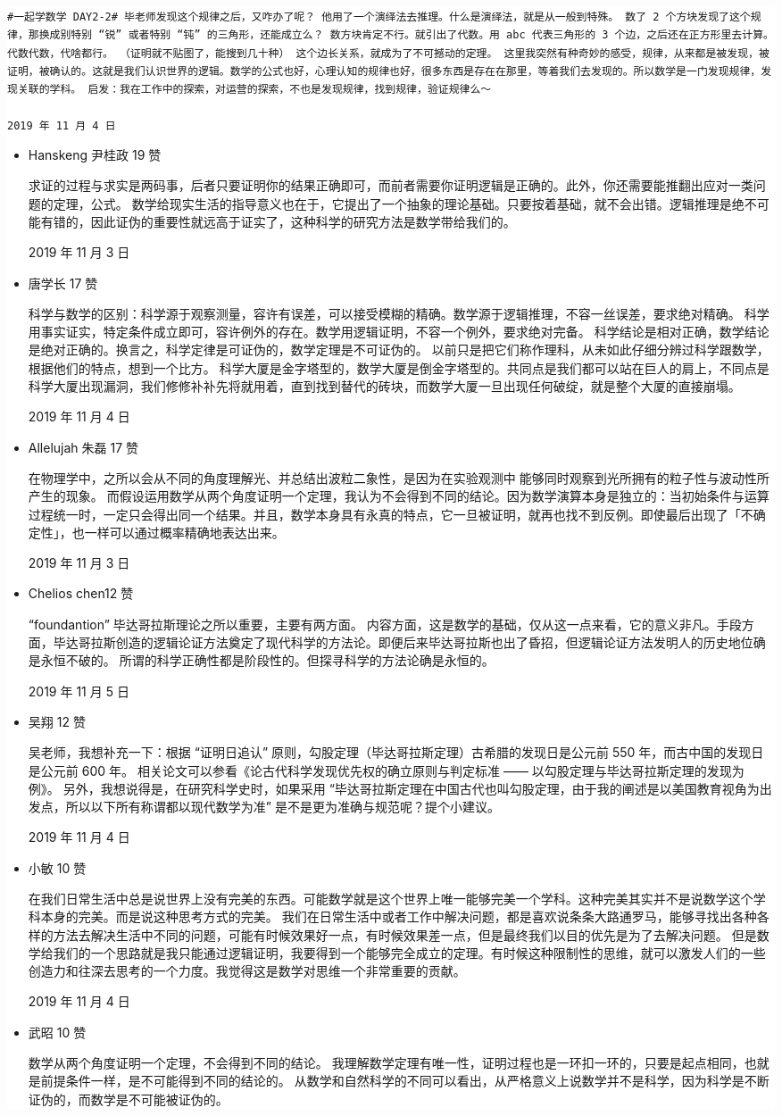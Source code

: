     #一起学数学 DAY2-2# 毕老师发现这个规律之后，又咋办了呢？ 他用了一个演绎法去推理。什么是演绎法，就是从一般到特殊。 数了 2 个方块发现了这个规律，那换成别特别 “锐” 或者特别 “钝” 的三角形，还能成立么？ 数方块肯定不行。就引出了代数。用 abc 代表三角形的 3 个边，之后还在正方形里去计算。代数代数，代啥都行。 （证明就不贴图了，能搜到几十种） 这个边长关系，就成为了不可撼动的定理。 这里我突然有种奇妙的感受，规律，从来都是被发现，被证明，被确认的。这就是我们认识世界的逻辑。数学的公式也好，心理认知的规律也好，很多东西是存在在那里，等着我们去发现的。所以数学是一门发现规律，发现关联的学科。 启发：我在工作中的探索，对运营的探索，不也是发现规律，找到规律，验证规律么～

    2019 年 11 月 4 日


  - Hanskeng 尹桂政 19 赞

    求证的过程与求实是两码事，后者只要证明你的结果正确即可，而前者需要你证明逻辑是正确的。此外，你还需要能推翻出应对一类问题的定理，公式。 数学给现实生活的指导意义也在于，它提出了一个抽象的理论基础。只要按着基础，就不会出错。逻辑推理是绝不可能有错的，因此证伪的重要性就远高于证实了，这种科学的研究方法是数学带给我们的。

    2019 年 11 月 3 日


  - 唐学长 17 赞

    科学与数学的区别：科学源于观察测量，容许有误差，可以接受模糊的精确。数学源于逻辑推理，不容一丝误差，要求绝对精确。 科学用事实证实，特定条件成立即可，容许例外的存在。数学用逻辑证明，不容一个例外，要求绝对完备。 科学结论是相对正确，数学结论是绝对正确的。换言之，科学定律是可证伪的，数学定理是不可证伪的。 以前只是把它们称作理科，从未如此仔细分辨过科学跟数学，根据他们的特点，想到一个比方。 科学大厦是金字塔型的，数学大厦是倒金字塔型的。共同点是我们都可以站在巨人的肩上，不同点是科学大厦出现漏洞，我们修修补补先将就用着，直到找到替代的砖块，而数学大厦一旦出现任何破绽，就是整个大厦的直接崩塌。

    2019 年 11 月 4 日


  - Allelujah 朱磊 17 赞

    在物理学中，之所以会从不同的角度理解光、并总结出波粒二象性，是因为在实验观测中 能够同时观察到光所拥有的粒子性与波动性所产生的现象。 而假设运用数学从两个角度证明一个定理，我认为不会得到不同的结论。因为数学演算本身是独立的：当初始条件与运算过程统一时，一定只会得出同一个结果。并且，数学本身具有永真的特点，它一旦被证明，就再也找不到反例。即使最后出现了「不确定性」，也一样可以通过概率精确地表达出来。

    2019 年 11 月 3 日


  - Chelios chen12 赞

    “foundantion” 毕达哥拉斯理论之所以重要，主要有两方面。 内容方面，这是数学的基础，仅从这一点来看，它的意义非凡。手段方面，毕达哥拉斯创造的逻辑论证方法奠定了现代科学的方法论。即便后来毕达哥拉斯也出了昏招，但逻辑论证方法发明人的历史地位确是永恒不破的。 所谓的科学正确性都是阶段性的。但探寻科学的方法论确是永恒的。

    2019 年 11 月 5 日


  - 吴翔 12 赞

    吴老师，我想补充一下：根据 “证明日追认” 原则，勾股定理（毕达哥拉斯定理）古希腊的发现日是公元前 550 年，而古中国的发现日是公元前 600 年。 相关论文可以参看《论古代科学发现优先权的确立原则与判定标准 —— 以勾股定理与毕达哥拉斯定理的发现为例》。 另外，我想说得是，在研究科学史时，如果采用 “毕达哥拉斯定理在中国古代也叫勾股定理，由于我的阐述是以美国教育视角为出发点，所以以下所有称谓都以现代数学为准” 是不是更为准确与规范呢？提个小建议。

    2019 年 11 月 4 日


  - 小敏 10 赞

    在我们日常生活中总是说世界上没有完美的东西。可能数学就是这个世界上唯一能够完美一个学科。这种完美其实并不是说数学这个学科本身的完美。而是说这种思考方式的完美。 我们在日常生活中或者工作中解决问题，都是喜欢说条条大路通罗马，能够寻找出各种各样的方法去解决生活中不同的问题，可能有时候效果好一点，有时候效果差一点，但是最终我们以目的优先是为了去解决问题。 但是数学给我们的一个思路就是我只能通过逻辑证明，我要得到一个能够完全成立的定理。有时候这种限制性的思维，就可以激发人们的一些创造力和往深去思考的一个力度。我觉得这是数学对思维一个非常重要的贡献。

    2019 年 11 月 4 日


  - 武昭 10 赞

    数学从两个角度证明一个定理，不会得到不同的结论。 我理解数学定理有唯一性，证明过程也是一环扣一环的，只要是起点相同，也就是前提条件一样，是不可能得到不同的结论的。 从数学和自然科学的不同可以看出，从严格意义上说数学并不是科学，因为科学是不断证伪的，而数学是不可能被证伪的。
